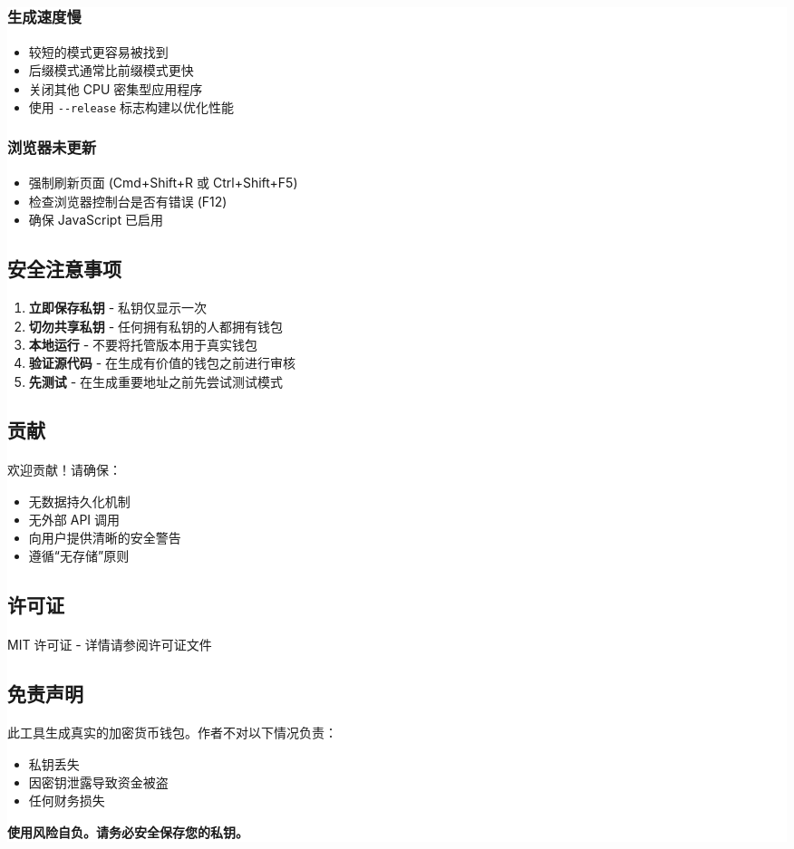 ### 生成速度慢
- 较短的模式更容易被找到
- 后缀模式通常比前缀模式更快
- 关闭其他 CPU 密集型应用程序
- 使用 `--release` 标志构建以优化性能

### 浏览器未更新
- 强制刷新页面 (Cmd+Shift+R 或 Ctrl+Shift+F5)
- 检查浏览器控制台是否有错误 (F12)
- 确保 JavaScript 已启用

## 安全注意事项

1. **立即保存私钥** - 私钥仅显示一次
2. **切勿共享私钥** - 任何拥有私钥的人都拥有钱包
3. **本地运行** - 不要将托管版本用于真实钱包
4. **验证源代码** - 在生成有价值的钱包之前进行审核
5. **先测试** - 在生成重要地址之前先尝试测试模式

## 贡献

欢迎贡献！请确保：
- 无数据持久化机制
- 无外部 API 调用
- 向用户提供清晰的安全警告
- 遵循“无存储”原则

## 许可证

MIT 许可证 - 详情请参阅许可证文件

## 免责声明

此工具生成真实的加密货币钱包。作者不对以下情况负责：
- 私钥丢失
- 因密钥泄露导致资金被盗
- 任何财务损失

**使用风险自负。请务必安全保存您的私钥。**